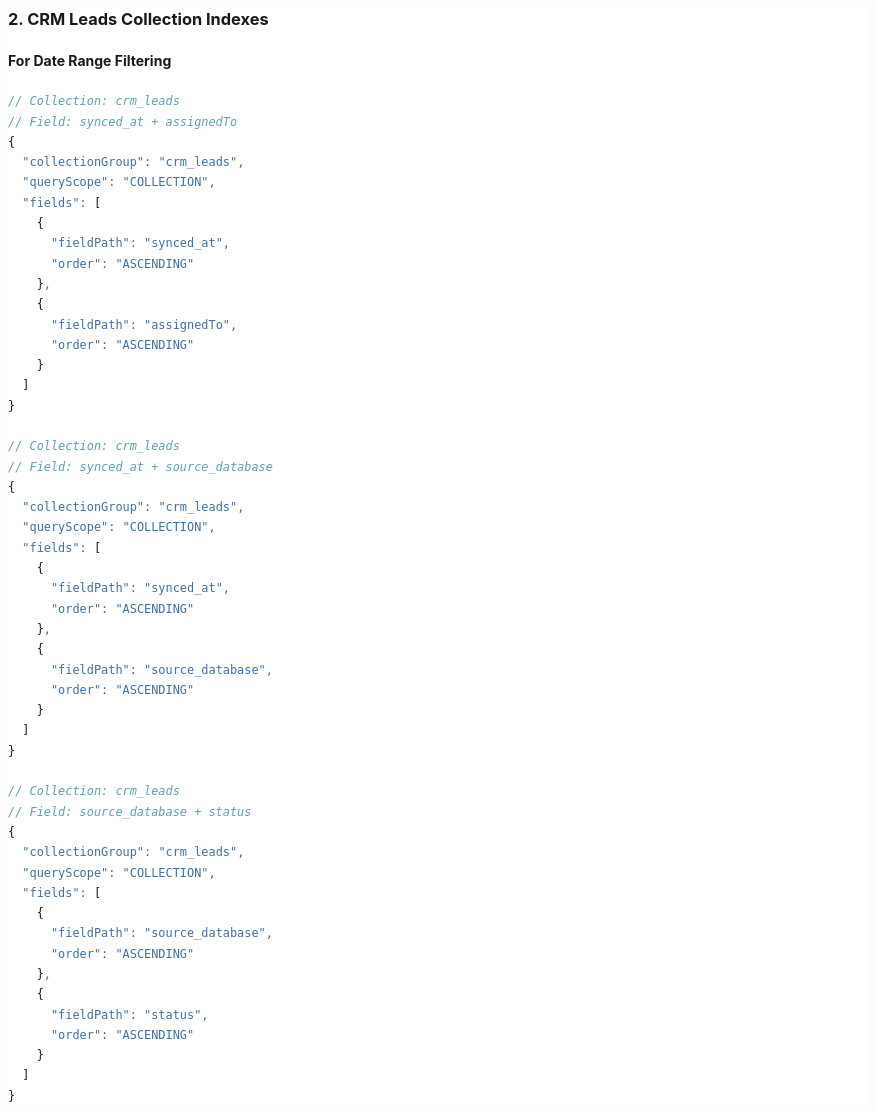 ### 2. CRM Leads Collection Indexes

#### For Date Range Filtering
```javascript
// Collection: crm_leads
// Field: synced_at + assignedTo
{
  "collectionGroup": "crm_leads",
  "queryScope": "COLLECTION", 
  "fields": [
    {
      "fieldPath": "synced_at",
      "order": "ASCENDING"
    },
    {
      "fieldPath": "assignedTo",
      "order": "ASCENDING"
    }
  ]
}

// Collection: crm_leads
// Field: synced_at + source_database
{
  "collectionGroup": "crm_leads", 
  "queryScope": "COLLECTION",
  "fields": [
    {
      "fieldPath": "synced_at",
      "order": "ASCENDING"
    },
    {
      "fieldPath": "source_database",
      "order": "ASCENDING"
    }
  ]
}

// Collection: crm_leads
// Field: source_database + status
{
  "collectionGroup": "crm_leads",
  "queryScope": "COLLECTION",
  "fields": [
    {
      "fieldPath": "source_database", 
      "order": "ASCENDING"
    },
    {
      "fieldPath": "status",
      "order": "ASCENDING"
    }
  ]
}
```

